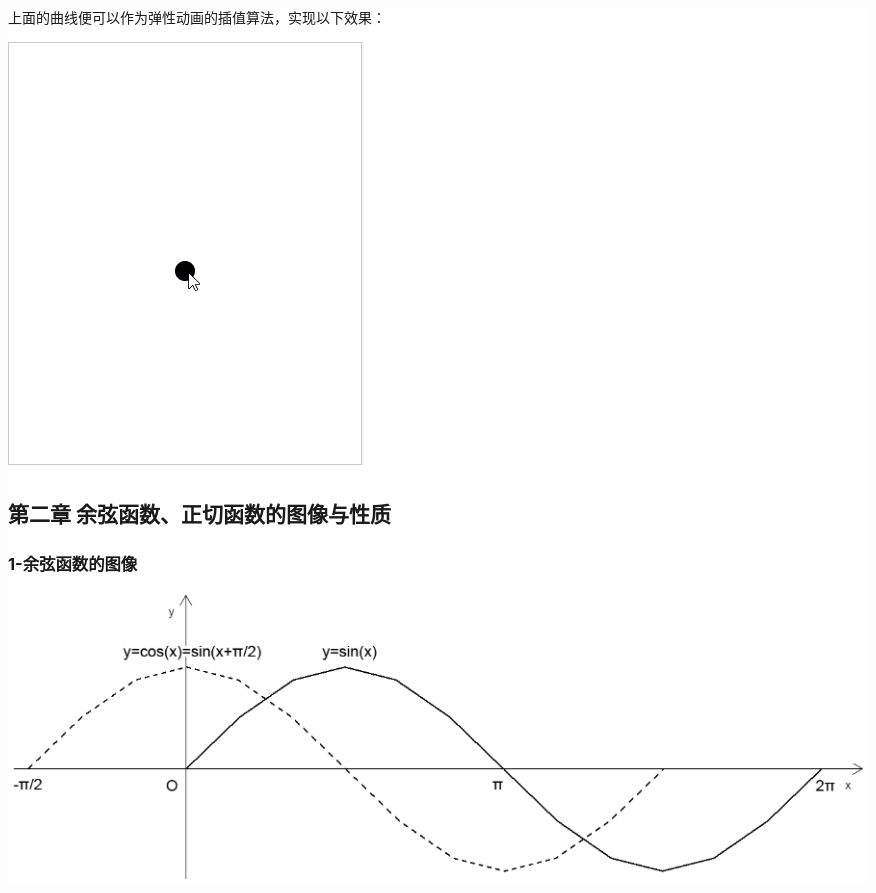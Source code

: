

上面的曲线便可以作为弹性动画的插值算法，实现以下效果：



![1](images/1.gif)





## 第二章 余弦函数、正切函数的图像与性质   

### 1-余弦函数的图像

![image-20201130101803138](images/image-20201130101803138.png)
